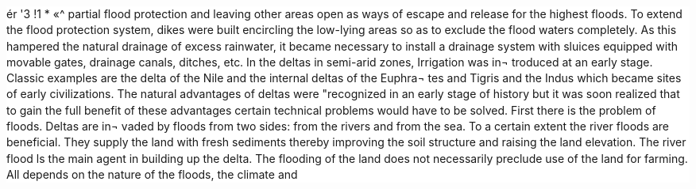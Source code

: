ér
'3
!1
*
«^
partial flood protection and leaving other areas open
as ways of escape and release for the highest floods.
To extend the flood protection system, dikes were
built encircling the low-lying areas so as to exclude the
flood waters completely. As this hampered the natural
drainage of excess rainwater, it became necessary to
install a drainage system with sluices equipped with
movable gates, drainage canals, ditches, etc.
In the deltas in semi-arid zones, Irrigation was in¬
troduced at an early stage. Classic examples are the
delta of the Nile and the internal deltas of the Euphra¬
tes and Tigris and the Indus which became sites of
early civilizations.
The natural advantages of deltas were "recognized in
an early stage of history but it was soon realized that
to gain the full benefit of these advantages certain
technical problems would have to be solved.
First there is the problem of floods. Deltas are in¬
vaded by floods from two sides: from the rivers and
from the sea. To a certain extent the river floods are
beneficial. They supply the land with fresh sediments
thereby improving the soil structure and raising the
land elevation. The river flood ls the main agent in
building up the delta. The flooding of the land does
not necessarily preclude use of the land for farming.
All depends on the nature of the floods, the climate and
